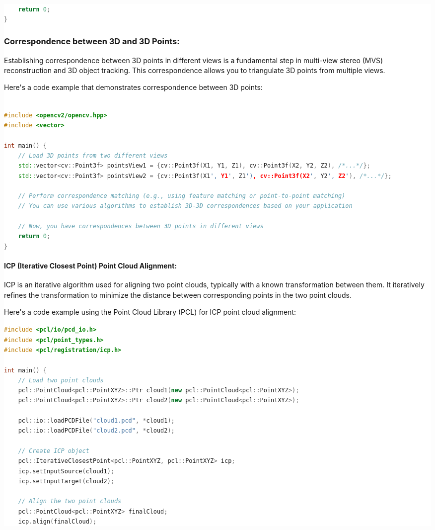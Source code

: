 ```cpp
    return 0;
}


```

### Correspondence between 3D and 3D Points:

Establishing correspondence between 3D points in different views is a fundamental step in multi-view stereo (MVS) reconstruction and 3D object tracking. This correspondence allows you to triangulate 3D points from multiple views.

Here's a code example that demonstrates correspondence between 3D points:

```cpp

#include <opencv2/opencv.hpp>
#include <vector>

int main() {
    // Load 3D points from two different views
    std::vector<cv::Point3f> pointsView1 = {cv::Point3f(X1, Y1, Z1), cv::Point3f(X2, Y2, Z2), /*...*/};
    std::vector<cv::Point3f> pointsView2 = {cv::Point3f(X1', Y1', Z1'), cv::Point3f(X2', Y2', Z2'), /*...*/};

    // Perform correspondence matching (e.g., using feature matching or point-to-point matching)
    // You can use various algorithms to establish 3D-3D correspondences based on your application

    // Now, you have correspondences between 3D points in different views
    return 0;
}


```

#### ICP (Iterative Closest Point) Point Cloud Alignment:

ICP is an iterative algorithm used for aligning two point clouds, typically with a known transformation between them. It iteratively refines the transformation to minimize the distance between corresponding points in the two point clouds.

Here's a code example using the Point Cloud Library (PCL) for ICP point cloud alignment:

```cpp
#include <pcl/io/pcd_io.h>
#include <pcl/point_types.h>
#include <pcl/registration/icp.h>

int main() {
    // Load two point clouds
    pcl::PointCloud<pcl::PointXYZ>::Ptr cloud1(new pcl::PointCloud<pcl::PointXYZ>);
    pcl::PointCloud<pcl::PointXYZ>::Ptr cloud2(new pcl::PointCloud<pcl::PointXYZ>);
    
    pcl::io::loadPCDFile("cloud1.pcd", *cloud1);
    pcl::io::loadPCDFile("cloud2.pcd", *cloud2);

    // Create ICP object
    pcl::IterativeClosestPoint<pcl::PointXYZ, pcl::PointXYZ> icp;
    icp.setInputSource(cloud1);
    icp.setInputTarget(cloud2);

    // Align the two point clouds
    pcl::PointCloud<pcl::PointXYZ> finalCloud;
    icp.align(finalCloud);

```